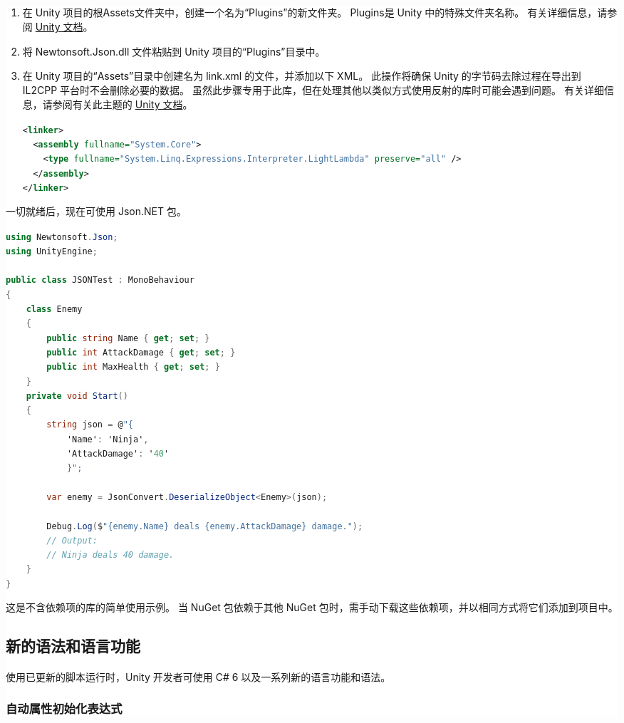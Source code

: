1. 在 Unity 项目的根Assets文件夹中，创建一个名为“Plugins”的新文件夹。 Plugins是 Unity 中的特殊文件夹名称。 有关详细信息，请参阅 [Unity 文档](https://docs.unity3d.com/Manual/Plugins.html)。

1. 将 Newtonsoft.Json.dll 文件粘贴到 Unity 项目的“Plugins”目录中。

1. 在 Unity 项目的“Assets”目录中创建名为 link.xml 的文件，并添加以下 XML。  此操作将确保 Unity 的字节码去除过程在导出到 IL2CPP 平台时不会删除必要的数据。  虽然此步骤专用于此库，但在处理其他以类似方式使用反射的库时可能会遇到问题。  有关详细信息，请参阅有关此主题的 [Unity 文档](https://docs.unity3d.com/Manual/IL2CPP-BytecodeStripping.html)。

    ```xml
    <linker>
      <assembly fullname="System.Core">
        <type fullname="System.Linq.Expressions.Interpreter.LightLambda" preserve="all" />
      </assembly>
    </linker>
    ```

一切就绪后，现在可使用 Json.NET 包。

```csharp
using Newtonsoft.Json;
using UnityEngine;

public class JSONTest : MonoBehaviour
{
    class Enemy
    {
        public string Name { get; set; }
        public int AttackDamage { get; set; }
        public int MaxHealth { get; set; }
    }
    private void Start()
    {
        string json = @"{
            'Name': 'Ninja',
            'AttackDamage': '40'
            }";

        var enemy = JsonConvert.DeserializeObject<Enemy>(json);

        Debug.Log($"{enemy.Name} deals {enemy.AttackDamage} damage.");
        // Output:
        // Ninja deals 40 damage.
    }
}
```

这是不含依赖项的库的简单使用示例。 当 NuGet 包依赖于其他 NuGet 包时，需手动下载这些依赖项，并以相同方式将它们添加到项目中。

## <a name="new-syntax-and-language-features"></a>新的语法和语言功能

使用已更新的脚本运行时，Unity 开发者可使用 C# 6 以及一系列新的语言功能和语法。

### <a name="auto-property-initializers"></a>自动属性初始化表达式
